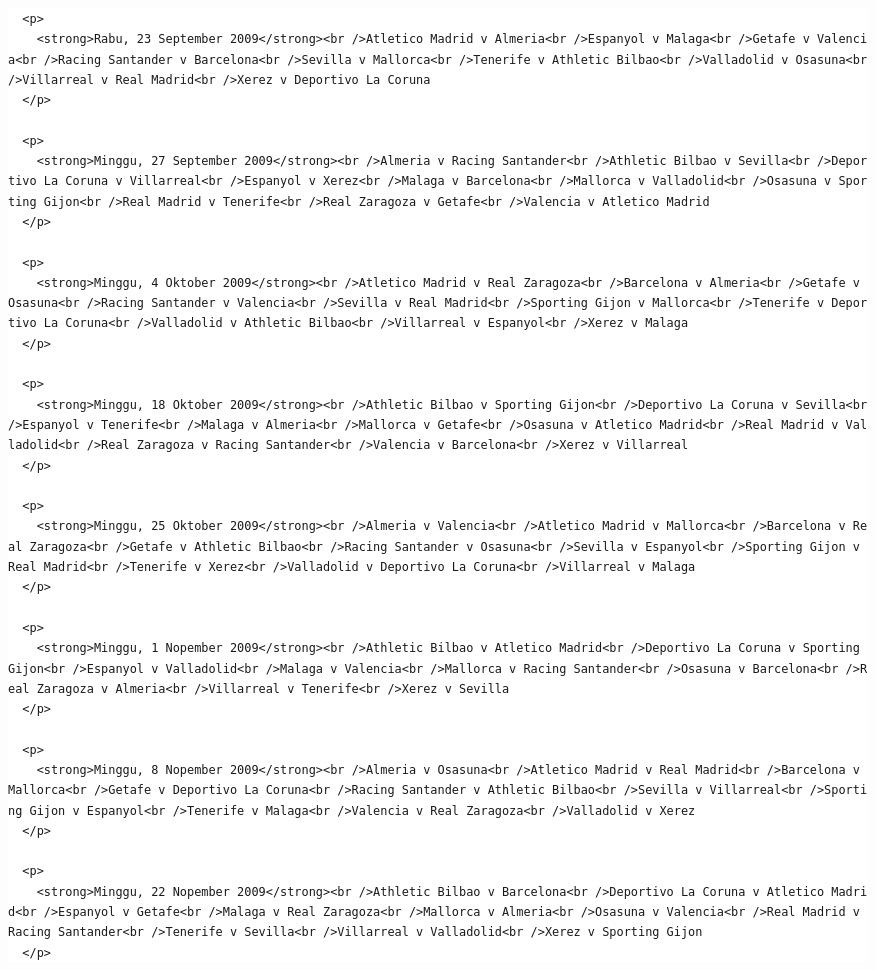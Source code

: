       <p>
        <strong>Rabu, 23 September 2009</strong><br />Atletico Madrid v Almeria<br />Espanyol v Malaga<br />Getafe v Valencia<br />Racing Santander v Barcelona<br />Sevilla v Mallorca<br />Tenerife v Athletic Bilbao<br />Valladolid v Osasuna<br />Villarreal v Real Madrid<br />Xerez v Deportivo La Coruna
      </p>
      
      <p>
        <strong>Minggu, 27 September 2009</strong><br />Almeria v Racing Santander<br />Athletic Bilbao v Sevilla<br />Deportivo La Coruna v Villarreal<br />Espanyol v Xerez<br />Malaga v Barcelona<br />Mallorca v Valladolid<br />Osasuna v Sporting Gijon<br />Real Madrid v Tenerife<br />Real Zaragoza v Getafe<br />Valencia v Atletico Madrid
      </p>
      
      <p>
        <strong>Minggu, 4 Oktober 2009</strong><br />Atletico Madrid v Real Zaragoza<br />Barcelona v Almeria<br />Getafe v Osasuna<br />Racing Santander v Valencia<br />Sevilla v Real Madrid<br />Sporting Gijon v Mallorca<br />Tenerife v Deportivo La Coruna<br />Valladolid v Athletic Bilbao<br />Villarreal v Espanyol<br />Xerez v Malaga
      </p>
      
      <p>
        <strong>Minggu, 18 Oktober 2009</strong><br />Athletic Bilbao v Sporting Gijon<br />Deportivo La Coruna v Sevilla<br />Espanyol v Tenerife<br />Malaga v Almeria<br />Mallorca v Getafe<br />Osasuna v Atletico Madrid<br />Real Madrid v Valladolid<br />Real Zaragoza v Racing Santander<br />Valencia v Barcelona<br />Xerez v Villarreal
      </p>
      
      <p>
        <strong>Minggu, 25 Oktober 2009</strong><br />Almeria v Valencia<br />Atletico Madrid v Mallorca<br />Barcelona v Real Zaragoza<br />Getafe v Athletic Bilbao<br />Racing Santander v Osasuna<br />Sevilla v Espanyol<br />Sporting Gijon v Real Madrid<br />Tenerife v Xerez<br />Valladolid v Deportivo La Coruna<br />Villarreal v Malaga
      </p>
      
      <p>
        <strong>Minggu, 1 Nopember 2009</strong><br />Athletic Bilbao v Atletico Madrid<br />Deportivo La Coruna v Sporting Gijon<br />Espanyol v Valladolid<br />Malaga v Valencia<br />Mallorca v Racing Santander<br />Osasuna v Barcelona<br />Real Zaragoza v Almeria<br />Villarreal v Tenerife<br />Xerez v Sevilla
      </p>
      
      <p>
        <strong>Minggu, 8 Nopember 2009</strong><br />Almeria v Osasuna<br />Atletico Madrid v Real Madrid<br />Barcelona v Mallorca<br />Getafe v Deportivo La Coruna<br />Racing Santander v Athletic Bilbao<br />Sevilla v Villarreal<br />Sporting Gijon v Espanyol<br />Tenerife v Malaga<br />Valencia v Real Zaragoza<br />Valladolid v Xerez
      </p>
      
      <p>
        <strong>Minggu, 22 Nopember 2009</strong><br />Athletic Bilbao v Barcelona<br />Deportivo La Coruna v Atletico Madrid<br />Espanyol v Getafe<br />Malaga v Real Zaragoza<br />Mallorca v Almeria<br />Osasuna v Valencia<br />Real Madrid v Racing Santander<br />Tenerife v Sevilla<br />Villarreal v Valladolid<br />Xerez v Sporting Gijon
      </p>
      
